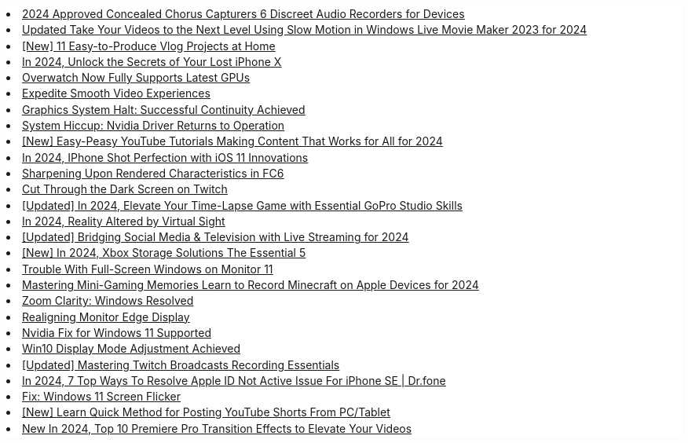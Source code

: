 <li><a href="https://screen-recording.techidaily.com/2024-approved-concealed-chorus-capturers-6-discreet-audio-recorders-for-devices/"><u>2024 Approved  Concealed Chorus Capturers  6 Discreet Audio Recorders for Devices</u></a></li>
<li><a href="https://ai-video-apps.techidaily.com/updated-take-your-videos-to-the-next-level-using-slow-motion-in-windows-live-movie-maker-2023-for-2024/"><u>Updated Take Your Videos to the Next Level Using Slow Motion in Windows Live Movie Maker 2023 for 2024</u></a></li>
<li><a href="https://extra-tips.techidaily.com/new-11-easy-to-produce-vlog-projects-at-home/"><u>[New] 11 Easy-to-Produce Vlog Projects at Home</u></a></li>
<li><a href="https://some-tips.techidaily.com/in-2024-unlock-the-secrets-of-your-lost-iphone-x/"><u>In 2024, Unlock the Secrets of Your Lost iPhone X</u></a></li>
<li><a href="https://graphic-issues.techidaily.com/overwatch-now-fully-supports-latest-gpus/"><u>Overwatch Now Fully Supports Latest GPUs</u></a></li>
<li><a href="https://graphic-issues.techidaily.com/expedite-smooth-video-experiences/"><u>Expedite Smooth Video Experiences</u></a></li>
<li><a href="https://graphic-issues.techidaily.com/graphics-system-halt-successful-continuity-achieved/"><u>Graphics System Halt: Successful Continuity Achieved</u></a></li>
<li><a href="https://graphic-issues.techidaily.com/system-hiccup-nvidia-driver-returns-to-operation/"><u>System Hiccup: Nvidia Driver Returns to Operation</u></a></li>
<li><a href="https://facebook-video-footage.techidaily.com/new-easy-peasy-youtube-tutorials-making-content-that-works-for-all-for-2024/"><u>[New] Easy-Peasy YouTube Tutorials  Making Content That Works for All for 2024</u></a></li>
<li><a href="https://extra-skills.techidaily.com/in-2024-iphone-shot-perfection-with-ios-11-innovations/"><u>In 2024, IPhone Shot Perfection with iOS 11 Innovations</u></a></li>
<li><a href="https://graphic-issues.techidaily.com/sharpening-upon-rendered-characteristics-in-fc6/"><u>Sharpening Upon Rendered Characteristics in FC6</u></a></li>
<li><a href="https://graphic-issues.techidaily.com/cut-through-the-dark-screen-on-twitch/"><u>Cut Through the Dark Screen on Twitch</u></a></li>
<li><a href="https://article-files.techidaily.com/updated-in-2024-elevate-your-time-lapse-game-with-essential-gopro-studio-skills/"><u>[Updated] In 2024, Elevate Your Time-Lapse Game with Essential GoPro Studio Skills</u></a></li>
<li><a href="https://extra-skills.techidaily.com/in-2024-reality-altered-by-virtual-sight/"><u>In 2024, Reality Altered by Virtual Sight</u></a></li>
<li><a href="https://facebook-video-recording.techidaily.com/updated-bridging-social-media-and-television-with-live-streaming-for-2024/"><u>[Updated] Bridging Social Media & Television with Live Streaming for 2024</u></a></li>
<li><a href="https://remote-screen-capture.techidaily.com/new-in-2024-xbox-storage-solutions-the-essential-5/"><u>[New] In 2024, Xbox Storage Solutions  The Essential 5</u></a></li>
<li><a href="https://graphic-issues.techidaily.com/trouble-with-full-screen-windows-on-monitor-11/"><u>Trouble With Full-Screen Windows on Monitor 11</u></a></li>
<li><a href="https://on-screen-recording.techidaily.com/mastering-mini-gaming-memories-learn-to-record-minecraft-on-apple-devices-for-2024/"><u>Mastering Mini-Gaming Memories  Learn to Record Minecraft on Apple Devices for 2024</u></a></li>
<li><a href="https://graphic-issues.techidaily.com/zoom-clarity-windows-resolved/"><u>Zoom Clarity: Windows Resolved</u></a></li>
<li><a href="https://graphic-issues.techidaily.com/realigning-monitor-edge-display/"><u>Realigning Monitor Edge Display</u></a></li>
<li><a href="https://graphic-issues.techidaily.com/nvidia-fix-for-windows-11-supported/"><u>Nvidia Fix for Windows 11 Supported</u></a></li>
<li><a href="https://graphic-issues.techidaily.com/win10-display-mode-adjustment-achieved/"><u>Win10 Display Mode Adjustment Achieved</u></a></li>
<li><a href="https://screen-video-capture.techidaily.com/updated-mastering-twitch-broadcasts-recording-essentials/"><u>[Updated] Mastering Twitch Broadcasts  Recording Essentials</u></a></li>
<li><a href="https://iphone-unlock.techidaily.com/in-2024-7-top-ways-to-resolve-apple-id-not-active-issue-for-iphone-se-drfone-by-drfone-ios/"><u>In 2024, 7 Top Ways To Resolve Apple ID Not Active Issue For iPhone SE | Dr.fone</u></a></li>
<li><a href="https://graphic-issues.techidaily.com/fix-windows-11-screen-flicker/"><u>Fix: Windows 11 Screen Flicker</u></a></li>
<li><a href="https://facebook-record-videos.techidaily.com/new-learn-quick-method-for-posting-youtube-shorts-from-pctablet/"><u>[New] Learn Quick Method for Posting YouTube Shorts From PC/Tablet</u></a></li>
<li><a href="https://ai-video-apps.techidaily.com/new-in-2024-top-10-premiere-pro-transition-effects-to-elevate-your-videos/"><u>New In 2024, Top 10 Premiere Pro Transition Effects to Elevate Your Videos</u></a></li>